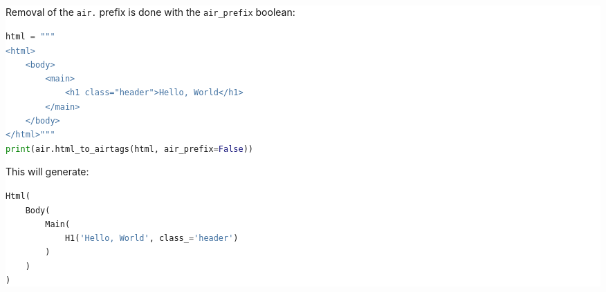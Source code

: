 Removal of the `air.` prefix is done with the `air_prefix` boolean:

```python
html = """
<html>
    <body>
        <main>
            <h1 class="header">Hello, World</h1>
        </main>
    </body>
</html>"""
print(air.html_to_airtags(html, air_prefix=False))
```

This will generate:

```python
Html(
    Body(
        Main(
            H1('Hello, World', class_='header')
        )
    )
)
```